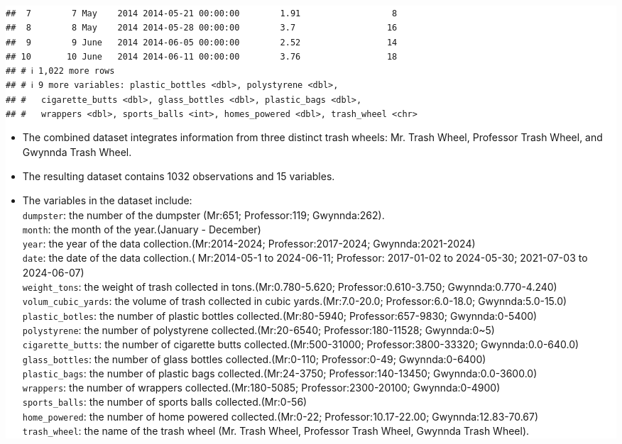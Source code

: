     ##  7        7 May    2014 2014-05-21 00:00:00        1.91                  8
    ##  8        8 May    2014 2014-05-28 00:00:00        3.7                  16
    ##  9        9 June   2014 2014-06-05 00:00:00        2.52                 14
    ## 10       10 June   2014 2014-06-11 00:00:00        3.76                 18
    ## # ℹ 1,022 more rows
    ## # ℹ 9 more variables: plastic_bottles <dbl>, polystyrene <dbl>,
    ## #   cigarette_butts <dbl>, glass_bottles <dbl>, plastic_bags <dbl>,
    ## #   wrappers <dbl>, sports_balls <int>, homes_powered <dbl>, trash_wheel <chr>

- The combined dataset integrates information from three distinct trash
  wheels: Mr. Trash Wheel, Professor Trash Wheel, and Gwynnda Trash
  Wheel.

- The resulting dataset contains 1032 observations and 15 variables.

- The variables in the dataset include:  
  `dumpster`: the number of the dumpster (Mr:651; Professor:119;
  Gwynnda:262).  
  `month`: the month of the year.(January - December)  
  `year`: the year of the data collection.(Mr:2014-2024;
  Professor:2017-2024; Gwynnda:2021-2024)  
  `date`: the date of the data collection.( Mr:2014-05-1 to 2024-06-11;
  Professor: 2017-01-02 to 2024-05-30; 2021-07-03 to 2024-06-07)  
  `weight_tons`: the weight of trash collected in tons.(Mr:0.780-5.620;
  Professor:0.610-3.750; Gwynnda:0.770-4.240)  
  `volum_cubic_yards`: the volume of trash collected in cubic
  yards.(Mr:7.0-20.0; Professor:6.0-18.0; Gwynnda:5.0-15.0)  
  `plastic_botles`: the number of plastic bottles collected.(Mr:80-5940;
  Professor:657-9830; Gwynnda:0-5400)  
  `polystyrene`: the number of polystyrene collected.(Mr:20-6540;
  Professor:180-11528; Gwynnda:0~5)  
  `cigarette_butts`: the number of cigarette butts
  collected.(Mr:500-31000; Professor:3800-33320; Gwynnda:0.0-640.0)  
  `glass_bottles`: the number of glass bottles collected.(Mr:0-110;
  Professor:0-49; Gwynnda:0-6400)  
  `plastic_bags`: the number of plastic bags collected.(Mr:24-3750;
  Professor:140-13450; Gwynnda:0.0-3600.0)  
  `wrappers`: the number of wrappers collected.(Mr:180-5085;
  Professor:2300-20100; Gwynnda:0-4900)  
  `sports_balls`: the number of sports balls collected.(Mr:0-56)  
  `home_powered`: the number of home powered collected.(Mr:0-22;
  Professor:10.17-22.00; Gwynnda:12.83-70.67)  
  `trash_wheel`: the name of the trash wheel (Mr. Trash Wheel, Professor
  Trash Wheel, Gwynnda Trash Wheel).
